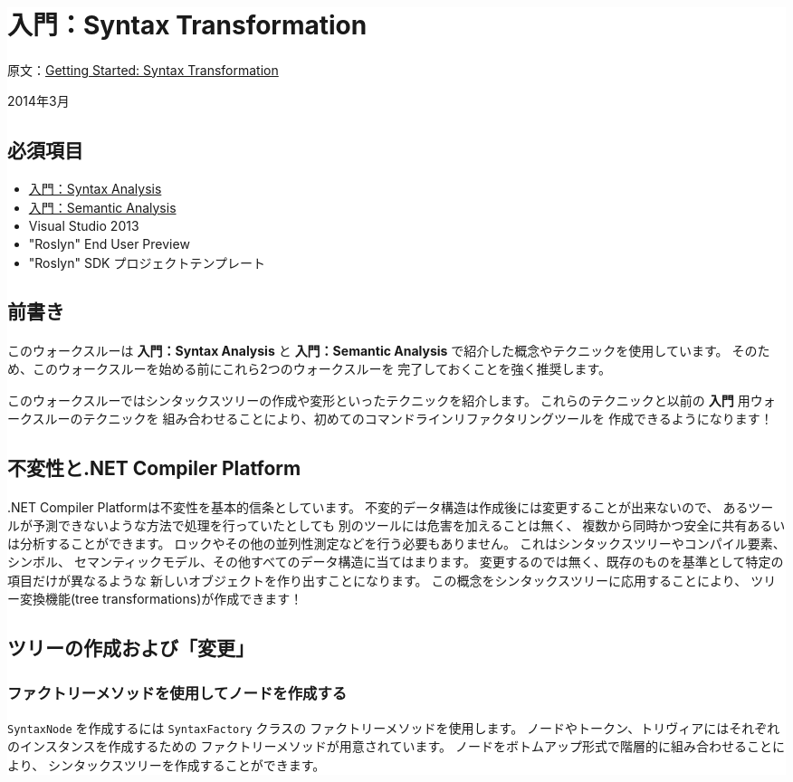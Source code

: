 # 入門：Syntax Transformation

原文：[Getting Started: Syntax Transformation](http://www.codeplex.com/Download?ProjectName=roslyn&DownloadId=822187)

2014年3月

## 必須項目

* [入門：Syntax Analysis](01.syntax_analysis_cs.md)
* [入門：Semantic Analysis](02.semantic_analysis_cs.md)
* Visual Studio 2013
* "Roslyn" End User Preview
* "Roslyn" SDK プロジェクトテンプレート

## 前書き

このウォークスルーは **入門：Syntax Analysis** と **入門：Semantic Analysis**
で紹介した概念やテクニックを使用しています。
そのため、このウォークスルーを始める前にこれら2つのウォークスルーを
完了しておくことを強く推奨します。

このウォークスルーではシンタックスツリーの作成や変形といったテクニックを紹介します。
これらのテクニックと以前の **入門** 用ウォークスルーのテクニックを
組み合わせることにより、初めてのコマンドラインリファクタリングツールを
作成できるようになります！

## 不変性と.NET Compiler Platform

.NET Compiler Platformは不変性を基本的信条としています。
不変的データ構造は作成後には変更することが出来ないので、
あるツールが予測できないような方法で処理を行っていたとしても
別のツールには危害を加えることは無く、
複数から同時かつ安全に共有あるいは分析することができます。
ロックやその他の並列性測定などを行う必要もありません。
これはシンタックスツリーやコンパイル要素、シンボル、
セマンティックモデル、その他すべてのデータ構造に当てはまります。
変更するのでは無く、既存のものを基準として特定の項目だけが異なるような
新しいオブジェクトを作り出すことになります。
この概念をシンタックスツリーに応用することにより、
ツリー変換機能(tree transformations)が作成できます！

## ツリーの作成および「変更」

### ファクトリーメソッドを使用してノードを作成する

`SyntaxNode` を作成するには `SyntaxFactory` クラスの
ファクトリーメソッドを使用します。
ノードやトークン、トリヴィアにはそれぞれのインスタンスを作成するための
ファクトリーメソッドが用意されています。
ノードをボトムアップ形式で階層的に組み合わせることにより、
シンタックスツリーを作成することができます。
